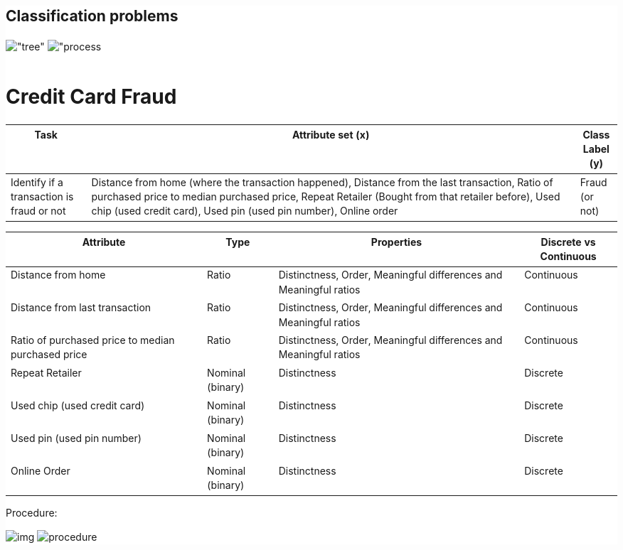 
## Classification problems

!["tree"](img/tree.png)
!["process](img/tree.png)

# Credit Card Fraud

| Task | Attribute set (x) | Class Label (y) |
| - | - | - |
| Identify if a transaction is fraud or not | Distance from home (where the transaction happened), Distance from the last transaction, Ratio of purchased price to median purchased price, Repeat Retailer (Bought from that retailer before), Used chip (used credit card), Used pin (used pin number), Online order | Fraud (or not) |


Attribute | Type | Properties | Discrete vs Continuous |
| - | - | - | - |
| Distance from home | Ratio |  Distinctness, Order, Meaningful differences and Meaningful ratios | Continuous |
| Distance from last transaction | Ratio | Distinctness, Order, Meaningful differences and Meaningful ratios | Continuous |
| Ratio of purchased price to median purchased price | Ratio |  Distinctness, Order, Meaningful differences and Meaningful ratios | Continuous |
| Repeat Retailer | Nominal (binary) | Distinctness | Discrete |
| Used chip (used credit card) | Nominal (binary) | Distinctness | Discrete | 
| Used pin (used pin number) | Nominal (binary) | Distinctness | Discrete |
| Online Order | Nominal (binary) | Distinctness | Discrete |


Procedure:

![img](img/classificatioon.png)
![procedure](img/classificationprocedure.png)
